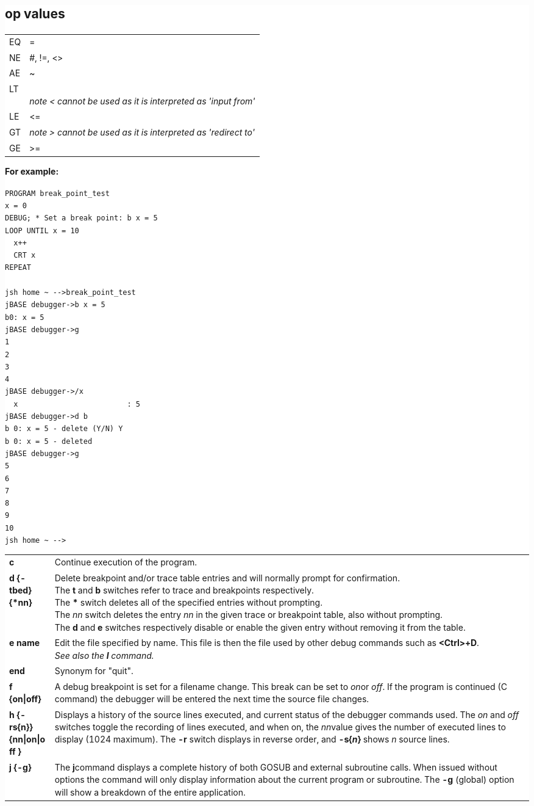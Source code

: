 ## op values

|  |  |
| --- | --- |
| EQ | = | equal to |
| NE | #, !=, &lt;&gt; | not equal to |
| AE | ~ | like |
| LT | <br>*note &lt; cannot be used as it is interpreted as 'input from'* | less than |
| LE | &lt;= | less than or equal |
| GT | *note &gt; cannot be used as it is interpreted as 'redirect to'*<br> | greater than |
| GE | &gt;= | greater than or equal |

**For example:**

```
PROGRAM break_point_test
x = 0
DEBUG; * Set a break point: b x = 5
LOOP UNTIL x = 10
  x++
  CRT x
REPEAT

jsh home ~ -->break_point_test
jBASE debugger->b x = 5
b0: x = 5
jBASE debugger->g
1
2
3
4
jBASE debugger->/x
  x                         : 5
jBASE debugger->d b
b 0: x = 5 - delete (Y/N) Y
b 0: x = 5 - deleted
jBASE debugger->g
5
6
7
8
9
10
jsh home ~ -->
```

|  |  |
| --- | --- |
| **c**<br> | Continue execution of the program.<br> |
| **d {-tbed} {\*nn}**<br> | Delete breakpoint and/or trace table entries and will normally prompt for confirmation.<br>The **t** and **b** switches refer to trace and breakpoints respectively.<br>The **\*** switch deletes all of the specified entries without prompting.<br>The *nn* switch deletes the entry *nn* in the given trace or breakpoint table, also without prompting.<br>The **d** and **e** switches respectively disable or enable the given entry without removing it from the table.<br> |
| **e name**<br> | Edit the file specified by name. This file is then the file used by other debug commands such as **&lt;Ctrl&gt;+D**.<br>*See also the **l** command.* |
| **end**<br> | Synonym for "quit".<br> |
| **f {on\|off}** | A debug breakpoint is set for a filename change. This break can be set to *on*or *off*. If the program is continued (C command) the debugger will be entered the next time the source file changes.<br> |
| **h {-rs{n}} {nn\|on\|off }**<br> | Displays a history of the source lines executed, and current status of the debugger commands used. The *on* and *off* switches toggle the recording of lines executed, and when on, the *nn*value gives the number of executed lines to display (1024 maximum). The **-r** switch displays in reverse order, and **-s{*n*}** shows *n* source lines.<br> |
| **j {-g}**<br> | The **j**command displays a complete history of both GOSUB and external subroutine calls. When issued without options the command will only display information about the current program or subroutine. The **-g** (global) option will show a breakdown of the entire application.<br> |